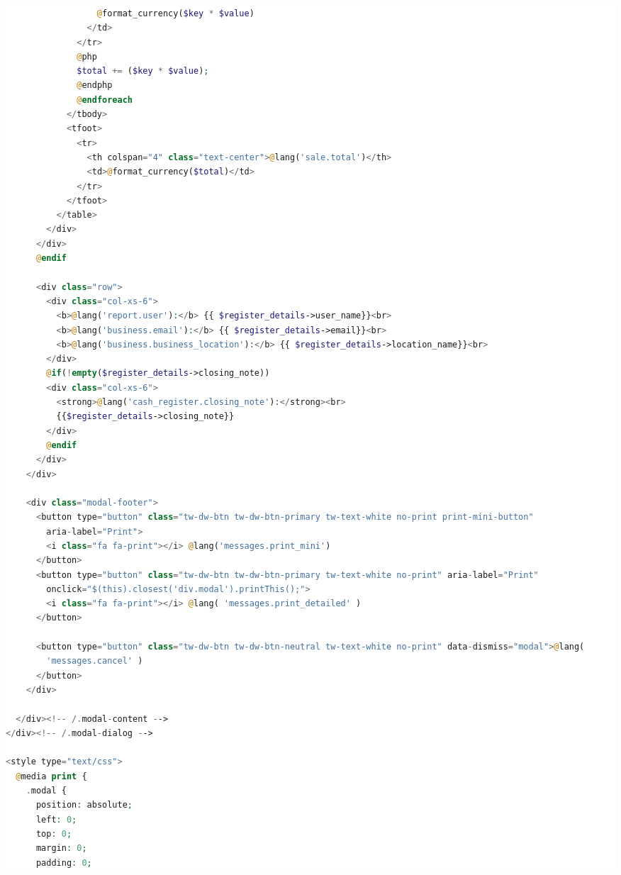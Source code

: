 ```php
                  @format_currency($key * $value)
                </td>
              </tr>
              @php
              $total += ($key * $value);
              @endphp
              @endforeach
            </tbody>
            <tfoot>
              <tr>
                <th colspan="4" class="text-center">@lang('sale.total')</th>
                <td>@format_currency($total)</td>
              </tr>
            </tfoot>
          </table>
        </div>
      </div>
      @endif

      <div class="row">
        <div class="col-xs-6">
          <b>@lang('report.user'):</b> {{ $register_details->user_name}}<br>
          <b>@lang('business.email'):</b> {{ $register_details->email}}<br>
          <b>@lang('business.business_location'):</b> {{ $register_details->location_name}}<br>
        </div>
        @if(!empty($register_details->closing_note))
        <div class="col-xs-6">
          <strong>@lang('cash_register.closing_note'):</strong><br>
          {{$register_details->closing_note}}
        </div>
        @endif
      </div>
    </div>

    <div class="modal-footer">
      <button type="button" class="tw-dw-btn tw-dw-btn-primary tw-text-white no-print print-mini-button"
        aria-label="Print">
        <i class="fa fa-print"></i> @lang('messages.print_mini')
      </button>
      <button type="button" class="tw-dw-btn tw-dw-btn-primary tw-text-white no-print" aria-label="Print"
        onclick="$(this).closest('div.modal').printThis();">
        <i class="fa fa-print"></i> @lang( 'messages.print_detailed' )
      </button>

      <button type="button" class="tw-dw-btn tw-dw-btn-neutral tw-text-white no-print" data-dismiss="modal">@lang(
        'messages.cancel' )
      </button>
    </div>

  </div><!-- /.modal-content -->
</div><!-- /.modal-dialog -->

<style type="text/css">
  @media print {
    .modal {
      position: absolute;
      left: 0;
      top: 0;
      margin: 0;
      padding: 0;
```